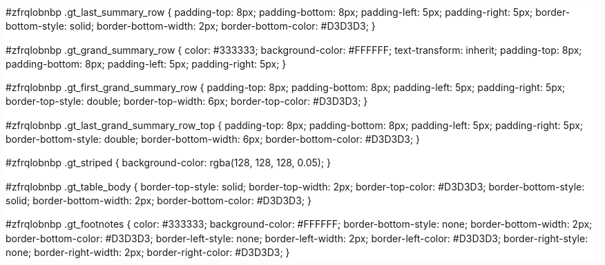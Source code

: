 #zfrqlobnbp .gt_last_summary_row {
  padding-top: 8px;
  padding-bottom: 8px;
  padding-left: 5px;
  padding-right: 5px;
  border-bottom-style: solid;
  border-bottom-width: 2px;
  border-bottom-color: #D3D3D3;
}

#zfrqlobnbp .gt_grand_summary_row {
  color: #333333;
  background-color: #FFFFFF;
  text-transform: inherit;
  padding-top: 8px;
  padding-bottom: 8px;
  padding-left: 5px;
  padding-right: 5px;
}

#zfrqlobnbp .gt_first_grand_summary_row {
  padding-top: 8px;
  padding-bottom: 8px;
  padding-left: 5px;
  padding-right: 5px;
  border-top-style: double;
  border-top-width: 6px;
  border-top-color: #D3D3D3;
}

#zfrqlobnbp .gt_last_grand_summary_row_top {
  padding-top: 8px;
  padding-bottom: 8px;
  padding-left: 5px;
  padding-right: 5px;
  border-bottom-style: double;
  border-bottom-width: 6px;
  border-bottom-color: #D3D3D3;
}

#zfrqlobnbp .gt_striped {
  background-color: rgba(128, 128, 128, 0.05);
}

#zfrqlobnbp .gt_table_body {
  border-top-style: solid;
  border-top-width: 2px;
  border-top-color: #D3D3D3;
  border-bottom-style: solid;
  border-bottom-width: 2px;
  border-bottom-color: #D3D3D3;
}

#zfrqlobnbp .gt_footnotes {
  color: #333333;
  background-color: #FFFFFF;
  border-bottom-style: none;
  border-bottom-width: 2px;
  border-bottom-color: #D3D3D3;
  border-left-style: none;
  border-left-width: 2px;
  border-left-color: #D3D3D3;
  border-right-style: none;
  border-right-width: 2px;
  border-right-color: #D3D3D3;
}
